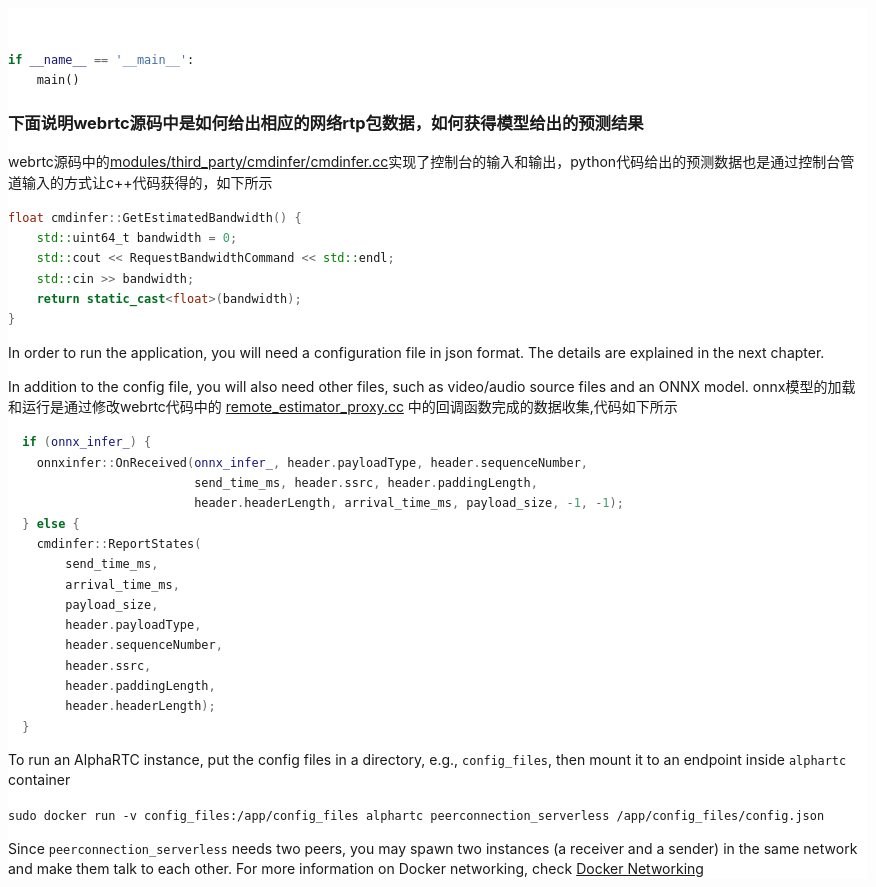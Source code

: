 ``` python


if __name__ == '__main__':
    main()
``` 


### 下面说明webrtc源码中是如何给出相应的网络rtp包数据，如何获得模型给出的预测结果
webrtc源码中的[modules/third_party/cmdinfer/cmdinfer.cc](modules/third_party/cmdinfer/cmdinfer.cc)实现了控制台的输入和输出，python代码给出的预测数据也是通过控制台管道输入的方式让c++代码获得的，如下所示

``` c++
float cmdinfer::GetEstimatedBandwidth() {
    std::uint64_t bandwidth = 0;
    std::cout << RequestBandwidthCommand << std::endl;
    std::cin >> bandwidth;
    return static_cast<float>(bandwidth);
}
``` 

In order to run the application, you will need a configuration file in json format. The details are explained in the next chapter.

In addition to the config file, you will also need other files, such as video/audio source files and an ONNX model.
onnx模型的加载和运行是通过修改webrtc代码中的
[remote_estimator_proxy.cc](modules/remote_bitrate_estimator/remote_estimator_proxy.cc)
中的回调函数完成的数据收集,代码如下所示
``` c++
  if (onnx_infer_) {
    onnxinfer::OnReceived(onnx_infer_, header.payloadType, header.sequenceNumber,
                          send_time_ms, header.ssrc, header.paddingLength,
                          header.headerLength, arrival_time_ms, payload_size, -1, -1);
  } else {
    cmdinfer::ReportStates(
        send_time_ms,
        arrival_time_ms,
        payload_size,
        header.payloadType,
        header.sequenceNumber,
        header.ssrc,
        header.paddingLength,
        header.headerLength);
  }
``` 

To run an AlphaRTC instance, put the config files in a directory, e.g., `config_files`, then mount it to an endpoint inside `alphartc` container

``` shell
sudo docker run -v config_files:/app/config_files alphartc peerconnection_serverless /app/config_files/config.json
```

Since `peerconnection_serverless` needs two peers, you may spawn two instances (a receiver and a sender) in the same network and make them talk to each other. For more information on Docker networking, check [Docker Networking](https://docs.docker.com/network/network-tutorial-standalone/)

